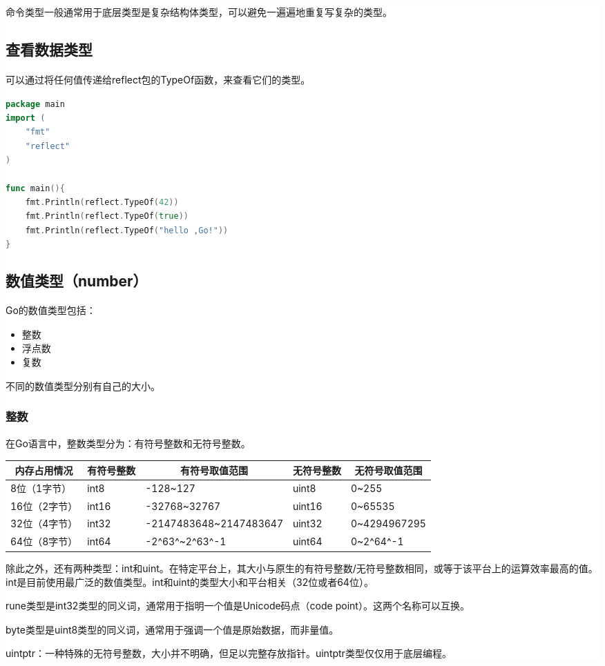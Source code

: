 命令类型一般通常用于底层类型是复杂结构体类型，可以避免一遍遍地重复写复杂的类型。



## 查看数据类型

可以通过将任何值传递给reflect包的TypeOf函数，来查看它们的类型。

```go
package main
import (
	"fmt"
	"reflect"
)

func main(){
	fmt.Println(reflect.TypeOf(42))
	fmt.Println(reflect.TypeOf(true))
	fmt.Println(reflect.TypeOf("hello ,Go!"))
}
```



## 数值类型（number）

Go的数值类型包括：

- 整数
- 浮点数
- 复数

不同的数值类型分别有自己的大小。

### 整数

在Go语言中，整数类型分为：有符号整数和无符号整数。

| 内存占用情况  | 有符号整数 | 有符号取值范围         | 无符号整数 | 无符号取值范围 |
| ------------- | ---------- | ---------------------- | ---------- | -------------- |
| 8位（1字节）  | int8       | -128~127               | uint8      | 0~255          |
| 16位（2字节） | int16      | -32768~32767           | uint16     | 0~65535        |
| 32位（4字节） | int32      | -2147483648~2147483647 | uint32     | 0~4294967295   |
| 64位（8字节） | int64      | -2^63^~2^63^-1         | uint64     | 0~2^64^-1      |

除此之外，还有两种类型：int和uint。在特定平台上，其大小与原生的有符号整数/无符号整数相同，或等于该平台上的运算效率最高的值。int是目前使用最广泛的数值类型。int和uint的类型大小和平台相关（32位或者64位）。

rune类型是int32类型的同义词，通常用于指明一个值是Unicode码点（code point）。这两个名称可以互换。

byte类型是uint8类型的同义词，通常用于强调一个值是原始数据，而非量值。

uintptr：一种特殊的无符号整数，大小并不明确，但足以完整存放指针。uintptr类型仅仅用于底层编程。
